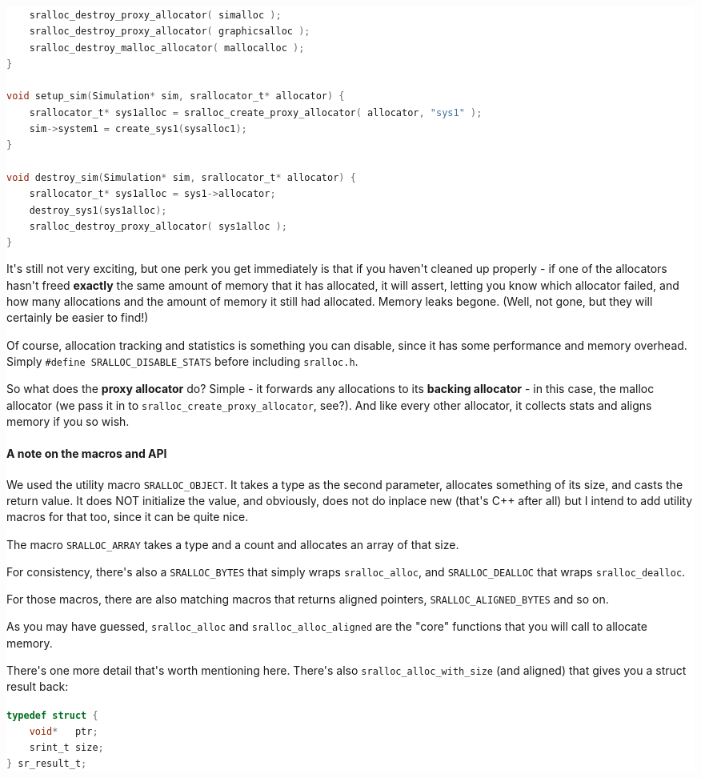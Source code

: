 ```C
    sralloc_destroy_proxy_allocator( simalloc );
    sralloc_destroy_proxy_allocator( graphicsalloc );
    sralloc_destroy_malloc_allocator( mallocalloc );
}

void setup_sim(Simulation* sim, srallocator_t* allocator) {
    srallocator_t* sys1alloc = sralloc_create_proxy_allocator( allocator, "sys1" );
    sim->system1 = create_sys1(sysalloc1);
}

void destroy_sim(Simulation* sim, srallocator_t* allocator) {
    srallocator_t* sys1alloc = sys1->allocator;
    destroy_sys1(sys1alloc);
    sralloc_destroy_proxy_allocator( sys1alloc );
}

```

It's still not very exciting, but one perk you get immediately is that if you haven't cleaned up properly - if one of the allocators hasn't freed **exactly** the same amount of memory that it has allocated, it will assert, letting you know which allocator failed, and how many allocations and the amount of memory it still had allocated. Memory leaks begone. (Well, not gone, but they will certainly be easier to find!)

Of course, allocation tracking and statistics is something you can disable, since it has some performance and memory overhead. Simply `#define SRALLOC_DISABLE_STATS` before including `sralloc.h`.

So what does the **proxy allocator** do? Simple - it forwards any allocations to its **backing allocator** - in this case, the malloc allocator (we pass it in to `sralloc_create_proxy_allocator`, see?). And like every other allocator, it collects stats and aligns memory if you so wish.

#### A note on the macros and API

We used the utility macro `SRALLOC_OBJECT`. It takes a type as the second parameter, allocates something of its size, and casts the return value. It does NOT initialize the value, and obviously, does not do inplace new (that's C++ after all) but I intend to add utility macros for that too, since it can be quite nice.

The macro `SRALLOC_ARRAY` takes a type and a count and allocates an array of that size.

For consistency, there's also a `SRALLOC_BYTES` that simply wraps `sralloc_alloc`, and `SRALLOC_DEALLOC` that wraps `sralloc_dealloc`.

For those macros, there are also matching macros that returns aligned pointers, `SRALLOC_ALIGNED_BYTES` and so on.

As you may have guessed, `sralloc_alloc` and `sralloc_alloc_aligned` are the "core" functions that you will call to allocate memory.

There's one more detail that's worth mentioning here. There's also `sralloc_alloc_with_size` (and aligned) that gives you a struct result back:

```C
typedef struct {
    void*   ptr;
    srint_t size;
} sr_result_t;
```
